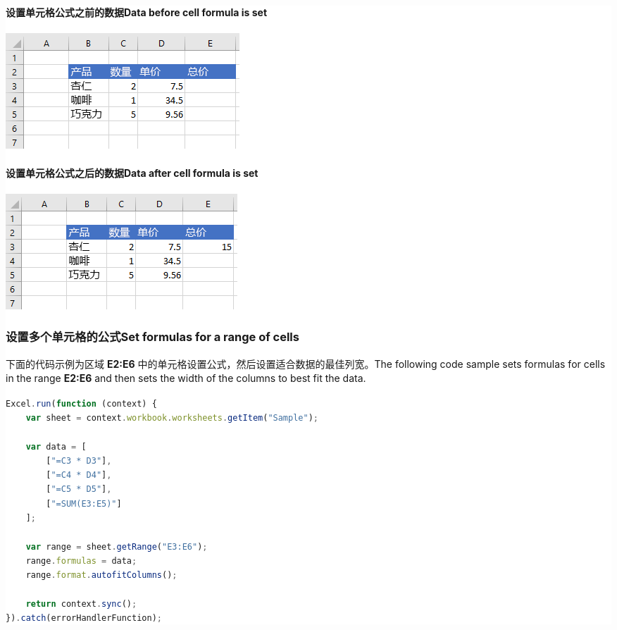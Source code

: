 #### <a name="data-before-cell-formula-is-set"></a><span data-ttu-id="bea26-122">设置单元格公式之前的数据</span><span class="sxs-lookup"><span data-stu-id="bea26-122">Data before cell formula is set</span></span>

![Excel 中设置单元格公式之前的数据](../images/excel-ranges-start-set-formula.png)

#### <a name="data-after-cell-formula-is-set"></a><span data-ttu-id="bea26-124">设置单元格公式之后的数据</span><span class="sxs-lookup"><span data-stu-id="bea26-124">Data after cell formula is set</span></span>

![Excel 中设置单元格公式之后的数据](../images/excel-ranges-set-formula.png)

### <a name="set-formulas-for-a-range-of-cells"></a><span data-ttu-id="bea26-126">设置多个单元格的公式</span><span class="sxs-lookup"><span data-stu-id="bea26-126">Set formulas for a range of cells</span></span>

<span data-ttu-id="bea26-127">下面的代码示例为区域 **E2:E6** 中的单元格设置公式，然后设置适合数据的最佳列宽。</span><span class="sxs-lookup"><span data-stu-id="bea26-127">The following code sample sets formulas for cells in the range **E2:E6** and then sets the width of the columns to best fit the data.</span></span>

```js
Excel.run(function (context) {
    var sheet = context.workbook.worksheets.getItem("Sample");

    var data = [
        ["=C3 * D3"],
        ["=C4 * D4"],
        ["=C5 * D5"],
        ["=SUM(E3:E5)"]
    ];

    var range = sheet.getRange("E3:E6");
    range.formulas = data;
    range.format.autofitColumns();

    return context.sync();
}).catch(errorHandlerFunction);
```

